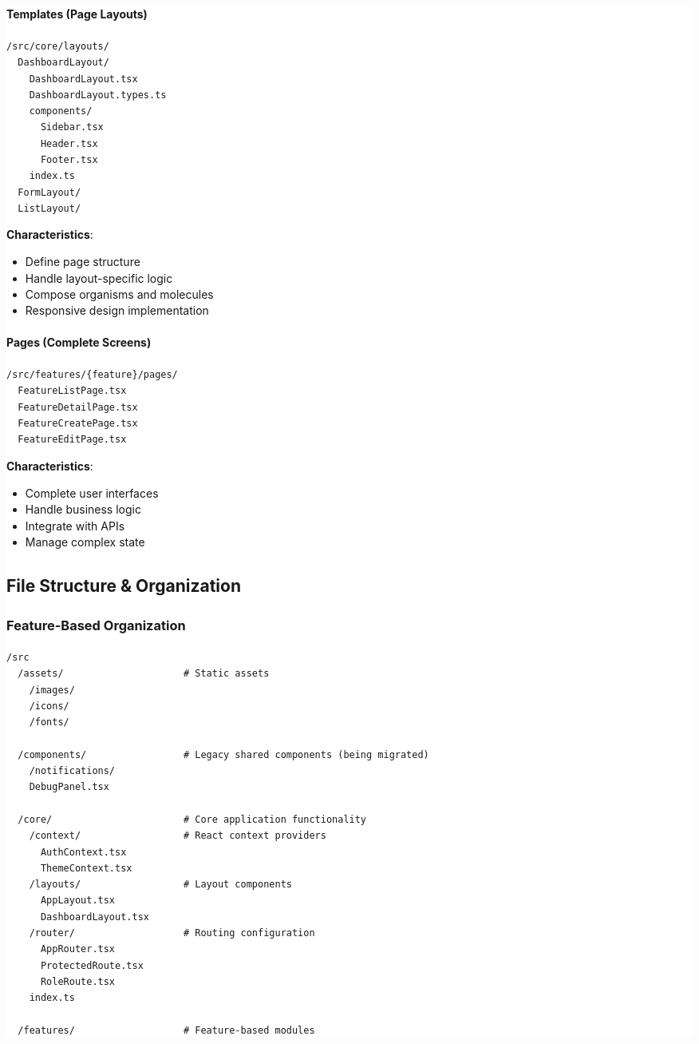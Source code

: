 #### Templates (Page Layouts)
```
/src/core/layouts/
  DashboardLayout/
    DashboardLayout.tsx
    DashboardLayout.types.ts
    components/
      Sidebar.tsx
      Header.tsx
      Footer.tsx
    index.ts
  FormLayout/
  ListLayout/
```

**Characteristics**:
- Define page structure
- Handle layout-specific logic
- Compose organisms and molecules
- Responsive design implementation

#### Pages (Complete Screens)
```
/src/features/{feature}/pages/
  FeatureListPage.tsx
  FeatureDetailPage.tsx
  FeatureCreatePage.tsx
  FeatureEditPage.tsx
```

**Characteristics**:
- Complete user interfaces
- Handle business logic
- Integrate with APIs
- Manage complex state

## File Structure & Organization

### Feature-Based Organization
```
/src
  /assets/                     # Static assets
    /images/
    /icons/
    /fonts/
  
  /components/                 # Legacy shared components (being migrated)
    /notifications/
    DebugPanel.tsx
  
  /core/                       # Core application functionality
    /context/                  # React context providers
      AuthContext.tsx
      ThemeContext.tsx
    /layouts/                  # Layout components
      AppLayout.tsx
      DashboardLayout.tsx
    /router/                   # Routing configuration
      AppRouter.tsx
      ProtectedRoute.tsx
      RoleRoute.tsx
    index.ts
  
  /features/                   # Feature-based modules
```